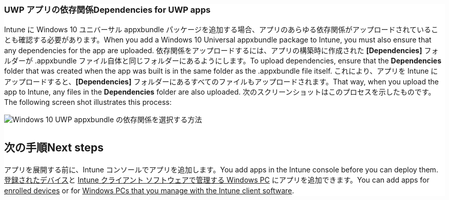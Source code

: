 ### <a name="dependencies-for-uwp-apps"></a><span data-ttu-id="3568b-185">UWP アプリの依存関係</span><span class="sxs-lookup"><span data-stu-id="3568b-185">Dependencies for UWP apps</span></span>

<span data-ttu-id="3568b-186">Intune に Windows 10 ユニバーサル appxbundle パッケージを追加する場合、アプリのあらゆる依存関係がアップロードされていることも確認する必要があります。</span><span class="sxs-lookup"><span data-stu-id="3568b-186">When you add a Windows 10 Universal appxbundle package to Intune, you must also ensure that any dependencies for the app are uploaded.</span></span>
<span data-ttu-id="3568b-187">依存関係をアップロードするには、アプリの構築時に作成された **[Dependencies]** フォルダーが .appxbundle ファイル自体と同じフォルダーにあるようにします。</span><span class="sxs-lookup"><span data-stu-id="3568b-187">To upload dependencies, ensure that the **Dependencies** folder that was created when the app was built is in the same folder as the .appxbundle file itself.</span></span>
<span data-ttu-id="3568b-188">これにより、アプリを Intune にアップロードすると、**[Dependencies]** フォルダーにあるすべてのファイルもアップロードされます。</span><span class="sxs-lookup"><span data-stu-id="3568b-188">That way, when you upload the app to Intune, any files in the **Dependencies** folder are also uploaded.</span></span> <span data-ttu-id="3568b-189">次のスクリーンショットはこのプロセスを示したものです。</span><span class="sxs-lookup"><span data-stu-id="3568b-189">The following screen shot illustrates this process:</span></span>


![Windows 10 UWP appxbundle の依存関係を選択する方法](./media/w10-dependencies.png)


## <a name="next-steps"></a><span data-ttu-id="3568b-191">次の手順</span><span class="sxs-lookup"><span data-stu-id="3568b-191">Next steps</span></span>

<span data-ttu-id="3568b-192">アプリを展開する前に、Intune コンソールでアプリを追加します。</span><span class="sxs-lookup"><span data-stu-id="3568b-192">You add apps in the Intune console before you can deploy them.</span></span> <span data-ttu-id="3568b-193">[登録されたデバイス](add-apps-for-mobile-devices-in-microsoft-intune.md)と [Intune クライアント ソフトウェアで管理する Windows PC](add-apps-for-windows-pcs-in-microsoft-intune.md) にアプリを追加できます。</span><span class="sxs-lookup"><span data-stu-id="3568b-193">You can add apps for [enrolled devices](add-apps-for-mobile-devices-in-microsoft-intune.md) or for [Windows PCs that you manage with the Intune client software](add-apps-for-windows-pcs-in-microsoft-intune.md).</span></span>
